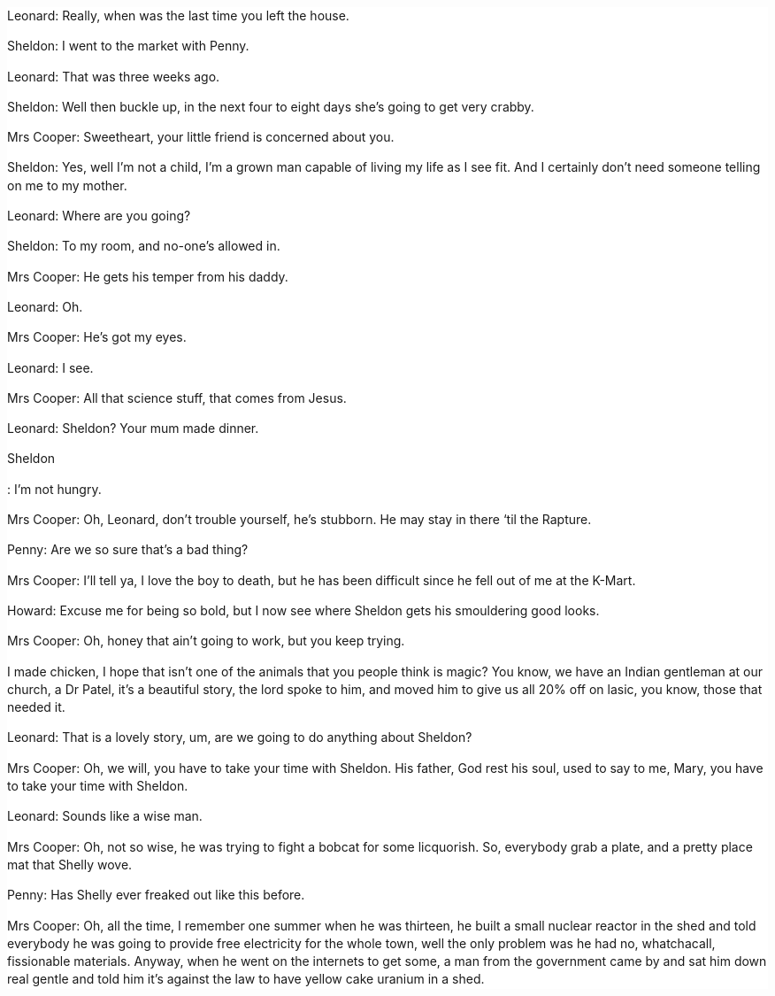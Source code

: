 Leonard: Really, when was the last time you left the house.

Sheldon: I went to the market with Penny.

Leonard: That was three weeks ago.

Sheldon: Well then buckle up, in the next four to eight days she’s going to get very crabby.

Mrs Cooper: Sweetheart, your little friend is concerned about you.

Sheldon: Yes, well I’m not a child, I’m a grown man capable of living my life as I see fit. And I certainly don’t need someone telling on me to my mother. 

Leonard: Where are you going?

Sheldon: To my room, and no-one’s allowed in. 

Mrs Cooper: He gets his temper from his daddy.

Leonard: Oh. 

Mrs Cooper: He’s got my eyes.

Leonard: I see.

Mrs Cooper: All that science stuff, that comes from Jesus. 

Leonard: Sheldon? Your mum made dinner.

Sheldon 

: I’m not hungry. 

Mrs Cooper: Oh, Leonard, don’t trouble yourself, he’s stubborn. He may stay in there ‘til the Rapture.

Penny: Are we so sure that’s a bad thing?

Mrs Cooper: I’ll tell ya, I love the boy to death, but he has been difficult since he fell out of me at the K-Mart. 

Howard: Excuse me for being so bold, but I now see where Sheldon gets his smouldering good looks.

Mrs Cooper: Oh, honey that ain’t going to work, but you keep trying. 

I made chicken, I hope that isn’t one of the animals that you people think is magic? You know, we have an Indian gentleman at our church, a Dr Patel, it’s a beautiful story, the lord spoke to him, and moved him to give us all 20% off on lasic, you know, those that needed it. 

Leonard: That is a lovely story, um, are we going to do anything about Sheldon?

Mrs Cooper: Oh, we will, you have to take your time with Sheldon. His father, God rest his soul, used to say to me, Mary, you have to take your time with Sheldon. 

Leonard: Sounds like a wise man.

Mrs Cooper: Oh, not so wise, he was trying to fight a bobcat for some licquorish. So, everybody grab a plate, and a pretty place mat that Shelly wove. 

Penny: Has Shelly ever freaked out like this before.

Mrs Cooper: Oh, all the time, I remember one summer when he was thirteen, he built a small nuclear reactor in the shed and told everybody he was going to provide free electricity for the whole town, well the only problem was he had no, whatchacall, fissionable materials. Anyway, when he went on the internets to get some, a man from the government came by and sat him down real gentle and told him it’s against the law to have yellow cake uranium in a shed. 
